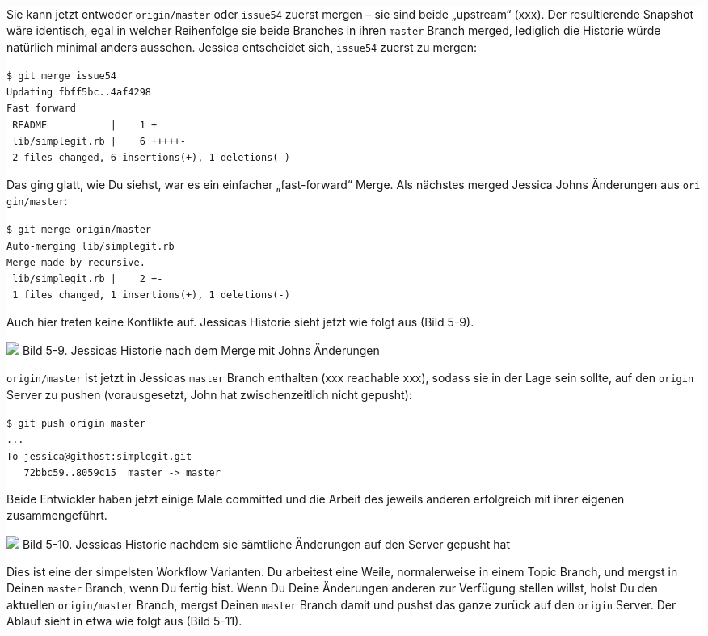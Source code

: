 

Sie kann jetzt entweder `origin/master` oder `issue54` zuerst mergen – sie sind beide „upstream“ (xxx). Der resultierende Snapshot wäre identisch, egal in welcher Reihenfolge sie beide Branches in ihren `master` Branch merged, lediglich die Historie würde natürlich minimal anders aussehen. Jessica entscheidet sich, `issue54` zuerst zu mergen:

	$ git merge issue54
	Updating fbff5bc..4af4298
	Fast forward
	 README           |    1 +
	 lib/simplegit.rb |    6 +++++-
	 2 files changed, 6 insertions(+), 1 deletions(-)



Das ging glatt, wie Du siehst, war es ein einfacher „fast-forward“ Merge. Als nächstes merged Jessica Johns Änderungen aus `origin/master`:

	$ git merge origin/master
	Auto-merging lib/simplegit.rb
	Merge made by recursive.
	 lib/simplegit.rb |    2 +-
	 1 files changed, 1 insertions(+), 1 deletions(-)



Auch hier treten keine Konflikte auf. Jessicas Historie sieht jetzt wie folgt aus (Bild 5-9).



![](/figures/18333fig0509-tn.png)
Bild 5-9. Jessicas Historie nach dem Merge mit Johns Änderungen



`origin/master` ist jetzt in Jessicas `master` Branch enthalten (xxx reachable xxx), sodass sie in der Lage sein sollte, auf den `origin` Server zu pushen (vorausgesetzt, John hat zwischenzeitlich nicht gepusht):

	$ git push origin master
	...
	To jessica@githost:simplegit.git
	   72bbc59..8059c15  master -> master



Beide Entwickler haben jetzt einige Male committed und die Arbeit des jeweils anderen erfolgreich mit ihrer eigenen zusammengeführt.



![](/figures/18333fig0510-tn.png)
Bild 5-10. Jessicas Historie nachdem sie sämtliche Änderungen auf den Server gepusht hat



Dies ist eine der simpelsten Workflow Varianten. Du arbeitest eine Weile, normalerweise in einem Topic Branch, und mergst in Deinen `master` Branch, wenn Du fertig bist. Wenn Du Deine Änderungen anderen zur Verfügung stellen willst, holst Du den aktuellen `origin/master` Branch, mergst Deinen `master` Branch damit und pushst das ganze zurück auf den `origin` Server. Der Ablauf sieht in etwa wie folgt aus (Bild 5-11).
